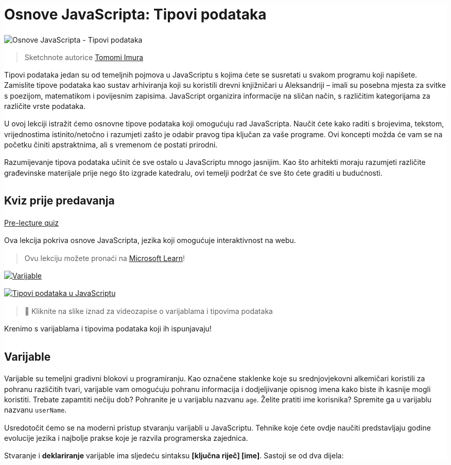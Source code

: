 
# Osnove JavaScripta: Tipovi podataka

![Osnove JavaScripta - Tipovi podataka](../../../../translated_images/webdev101-js-datatypes.4cc470179730702c756480d3ffa46507f746e5975ebf80f99fdaaf1cff09a7f4.hr.png)
> Sketchnote autorice [Tomomi Imura](https://twitter.com/girlie_mac)

Tipovi podataka jedan su od temeljnih pojmova u JavaScriptu s kojima ćete se susretati u svakom programu koji napišete. Zamislite tipove podataka kao sustav arhiviranja koji su koristili drevni knjižničari u Aleksandriji – imali su posebna mjesta za svitke s poezijom, matematikom i povijesnim zapisima. JavaScript organizira informacije na sličan način, s različitim kategorijama za različite vrste podataka.

U ovoj lekciji istražit ćemo osnovne tipove podataka koji omogućuju rad JavaScripta. Naučit ćete kako raditi s brojevima, tekstom, vrijednostima istinito/netočno i razumjeti zašto je odabir pravog tipa ključan za vaše programe. Ovi koncepti možda će vam se na početku činiti apstraktnima, ali s vremenom će postati prirodni.

Razumijevanje tipova podataka učinit će sve ostalo u JavaScriptu mnogo jasnijim. Kao što arhitekti moraju razumjeti različite građevinske materijale prije nego što izgrade katedralu, ovi temelji podržat će sve što ćete graditi u budućnosti.

## Kviz prije predavanja
[Pre-lecture quiz](https://ff-quizzes.netlify.app/web/)

Ova lekcija pokriva osnove JavaScripta, jezika koji omogućuje interaktivnost na webu.

> Ovu lekciju možete pronaći na [Microsoft Learn](https://docs.microsoft.com/learn/modules/web-development-101-variables/?WT.mc_id=academic-77807-sagibbon)!

[![Varijable](https://img.youtube.com/vi/JNIXfGiDWM8/0.jpg)](https://youtube.com/watch?v=JNIXfGiDWM8 "Varijable u JavaScriptu")

[![Tipovi podataka u JavaScriptu](https://img.youtube.com/vi/AWfA95eLdq8/0.jpg)](https://youtube.com/watch?v=AWfA95eLdq8 "Tipovi podataka u JavaScriptu")

> 🎥 Kliknite na slike iznad za videozapise o varijablama i tipovima podataka

Krenimo s varijablama i tipovima podataka koji ih ispunjavaju!

## Varijable

Varijable su temeljni gradivni blokovi u programiranju. Kao označene staklenke koje su srednjovjekovni alkemičari koristili za pohranu različitih tvari, varijable vam omogućuju pohranu informacija i dodjeljivanje opisnog imena kako biste ih kasnije mogli koristiti. Trebate zapamtiti nečiju dob? Pohranite je u varijablu nazvanu `age`. Želite pratiti ime korisnika? Spremite ga u varijablu nazvanu `userName`.

Usredotočit ćemo se na moderni pristup stvaranju varijabli u JavaScriptu. Tehnike koje ćete ovdje naučiti predstavljaju godine evolucije jezika i najbolje prakse koje je razvila programerska zajednica.

Stvaranje i **deklariranje** varijable ima sljedeću sintaksu **[ključna riječ] [ime]**. Sastoji se od dva dijela:
